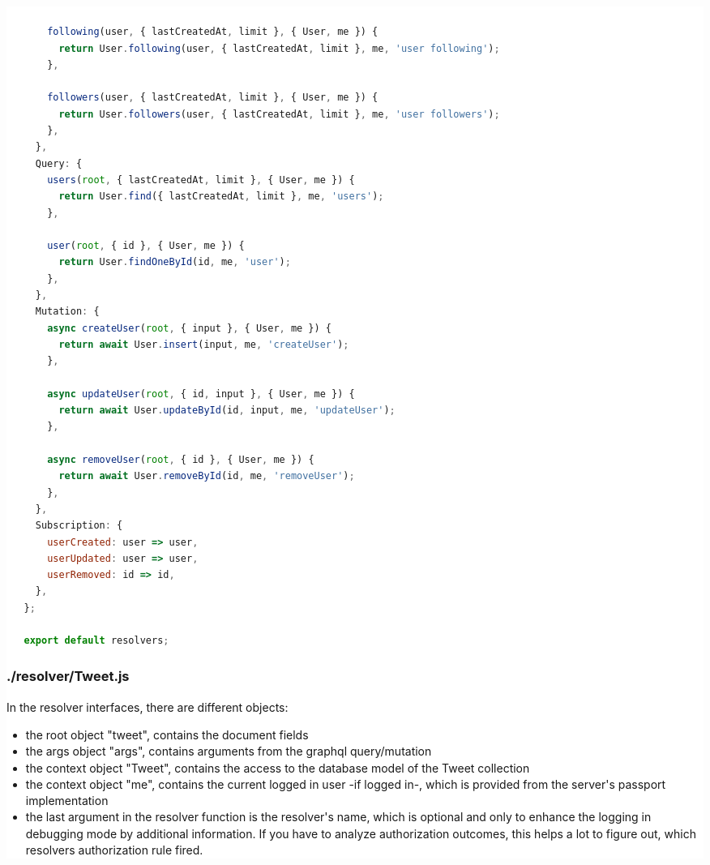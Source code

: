 ```javascript

       following(user, { lastCreatedAt, limit }, { User, me }) {
         return User.following(user, { lastCreatedAt, limit }, me, 'user following');
       },

       followers(user, { lastCreatedAt, limit }, { User, me }) {
         return User.followers(user, { lastCreatedAt, limit }, me, 'user followers');
       },
     },
     Query: {
       users(root, { lastCreatedAt, limit }, { User, me }) {
         return User.find({ lastCreatedAt, limit }, me, 'users');
       },

       user(root, { id }, { User, me }) {
         return User.findOneById(id, me, 'user');
       },
     },
     Mutation: {
       async createUser(root, { input }, { User, me }) {
         return await User.insert(input, me, 'createUser');
       },

       async updateUser(root, { id, input }, { User, me }) {
         return await User.updateById(id, input, me, 'updateUser');
       },

       async removeUser(root, { id }, { User, me }) {
         return await User.removeById(id, me, 'removeUser');
       },
     },
     Subscription: {
       userCreated: user => user,
       userUpdated: user => user,
       userRemoved: id => id,
     },
   };

   export default resolvers;
```

### ./resolver/Tweet.js
In the resolver interfaces, there are different objects:
* the root object "tweet", contains the document fields
* the args object "args", contains arguments from the graphql query/mutation
* the context object "Tweet", contains the access to the database model of the Tweet collection
* the context object "me", contains the current logged in user -if logged in-, which is provided from the server's passport implementation
* the last argument in the resolver function is the resolver's name, which is optional and only to enhance the logging in debugging mode by additional information. If you have to analyze authorization outcomes, this helps a lot to figure out, which resolvers authorization rule fired.
